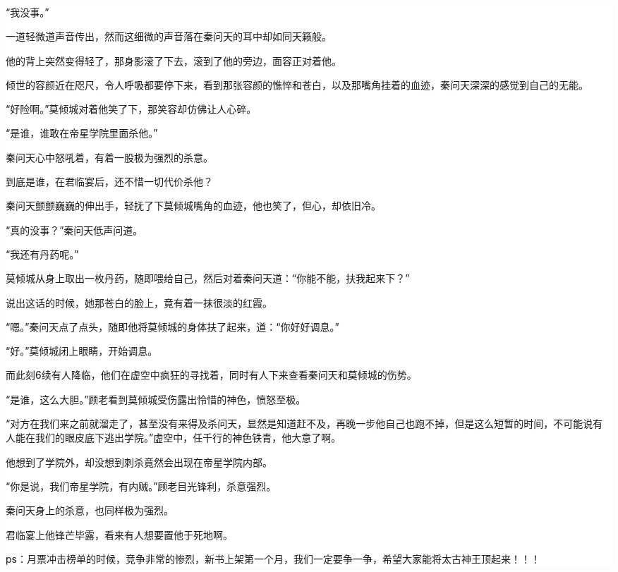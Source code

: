 “我没事。”

一道轻微道声音传出，然而这细微的声音落在秦问天的耳中却如同天籁般。

他的背上突然变得轻了，那身影滚了下去，滚到了他的旁边，面容正对着他。

倾世的容颜近在咫尺，令人呼吸都要停下来，看到那张容颜的憔悴和苍白，以及那嘴角挂着的血迹，秦问天深深的感觉到自己的无能。

“好险啊。”莫倾城对着他笑了下，那笑容却仿佛让人心碎。

“是谁，谁敢在帝星学院里面杀他。”

秦问天心中怒吼着，有着一股极为强烈的杀意。

到底是谁，在君临宴后，还不惜一切代价杀他？

秦问天颤颤巍巍的伸出手，轻抚了下莫倾城嘴角的血迹，他也笑了，但心，却依旧冷。

“真的没事？”秦问天低声问道。

“我还有丹药呢。”

莫倾城从身上取出一枚丹药，随即喂给自己，然后对着秦问天道：“你能不能，扶我起来下？”

说出这话的时候，她那苍白的脸上，竟有着一抹很淡的红霞。

“嗯。”秦问天点了点头，随即他将莫倾城的身体扶了起来，道：“你好好调息。”

“好。”莫倾城闭上眼睛，开始调息。

而此刻6续有人降临，他们在虚空中疯狂的寻找着，同时有人下来查看秦问天和莫倾城的伤势。

“是谁，这么大胆。”顾老看到莫倾城受伤露出怜惜的神色，愤怒至极。

“对方在我们来之前就溜走了，甚至没有来得及杀问天，显然是知道赶不及，再晚一步他自己也跑不掉，但是这么短暂的时间，不可能说有人能在我们的眼皮底下逃出学院。”虚空中，任千行的神色铁青，他大意了啊。

他想到了学院外，却没想到刺杀竟然会出现在帝星学院内部。

“你是说，我们帝星学院，有内贼。”顾老目光锋利，杀意强烈。

秦问天身上的杀意，也同样极为强烈。

君临宴上他锋芒毕露，看来有人想要置他于死地啊。

ps：月票冲击榜单的时候，竞争非常的惨烈，新书上架第一个月，我们一定要争一争，希望大家能将太古神王顶起来！！！
